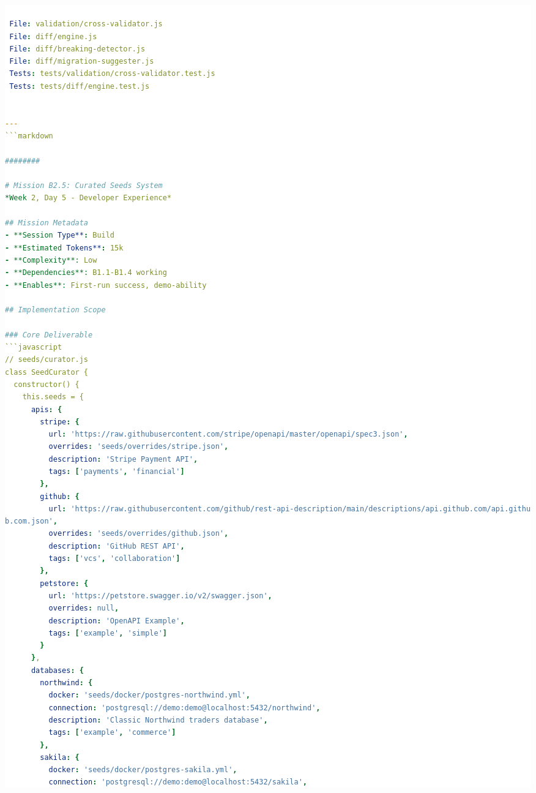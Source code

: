 ```yaml

 File: validation/cross-validator.js
 File: diff/engine.js
 File: diff/breaking-detector.js
 File: diff/migration-suggester.js
 Tests: tests/validation/cross-validator.test.js
 Tests: tests/diff/engine.test.js


---
```markdown

########

# Mission B2.5: Curated Seeds System
*Week 2, Day 5 - Developer Experience*

## Mission Metadata
- **Session Type**: Build
- **Estimated Tokens**: 15k
- **Complexity**: Low
- **Dependencies**: B1.1-B1.4 working
- **Enables**: First-run success, demo-ability

## Implementation Scope

### Core Deliverable
```javascript
// seeds/curator.js
class SeedCurator {
  constructor() {
    this.seeds = {
      apis: {
        stripe: {
          url: 'https://raw.githubusercontent.com/stripe/openapi/master/openapi/spec3.json',
          overrides: 'seeds/overrides/stripe.json',
          description: 'Stripe Payment API',
          tags: ['payments', 'financial']
        },
        github: {
          url: 'https://raw.githubusercontent.com/github/rest-api-description/main/descriptions/api.github.com/api.github.com.json',
          overrides: 'seeds/overrides/github.json',
          description: 'GitHub REST API',
          tags: ['vcs', 'collaboration']
        },
        petstore: {
          url: 'https://petstore.swagger.io/v2/swagger.json',
          overrides: null,
          description: 'OpenAPI Example',
          tags: ['example', 'simple']
        }
      },
      databases: {
        northwind: {
          docker: 'seeds/docker/postgres-northwind.yml',
          connection: 'postgresql://demo:demo@localhost:5432/northwind',
          description: 'Classic Northwind traders database',
          tags: ['example', 'commerce']
        },
        sakila: {
          docker: 'seeds/docker/postgres-sakila.yml',
          connection: 'postgresql://demo:demo@localhost:5432/sakila',
```